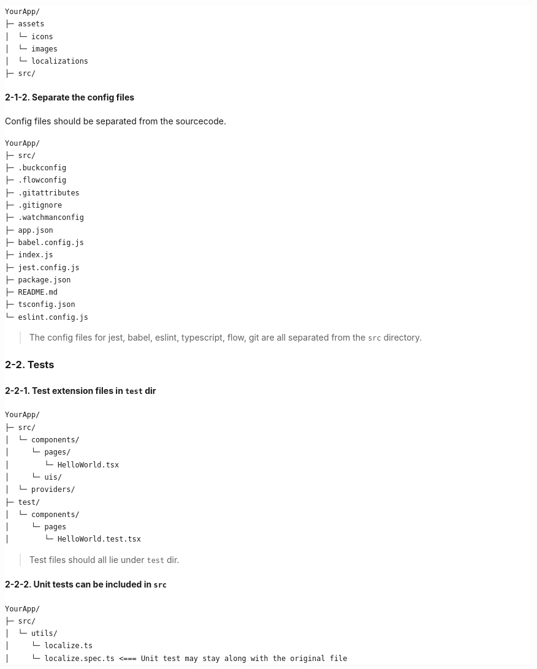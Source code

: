 ```
YourApp/
├─ assets
│  └─ icons
│  └─ images
│  └─ localizations
├─ src/
```

#### 2-1-2. Separate the config files
Config files should be separated from the sourcecode.

```
YourApp/
├─ src/
├─ .buckconfig
├─ .flowconfig
├─ .gitattributes
├─ .gitignore
├─ .watchmanconfig
├─ app.json
├─ babel.config.js
├─ index.js
├─ jest.config.js
├─ package.json
├─ README.md
├─ tsconfig.json
└─ eslint.config.js
```
> The config files for jest, babel, eslint, typescript, flow, git are all separated from the `src` directory.

### 2-2. Tests
#### 2-2-1. Test extension files in `test` dir
```
YourApp/
├─ src/
│  └─ components/
│     └─ pages/
│        └─ HelloWorld.tsx
│     └─ uis/
│  └─ providers/
├─ test/
│  └─ components/
│     └─ pages
│        └─ HelloWorld.test.tsx
```
> Test files should all lie under `test` dir.

#### 2-2-2. Unit tests can be included in `src`
```
YourApp/
├─ src/
│  └─ utils/
│     └─ localize.ts
│     └─ localize.spec.ts <=== Unit test may stay along with the original file
```
